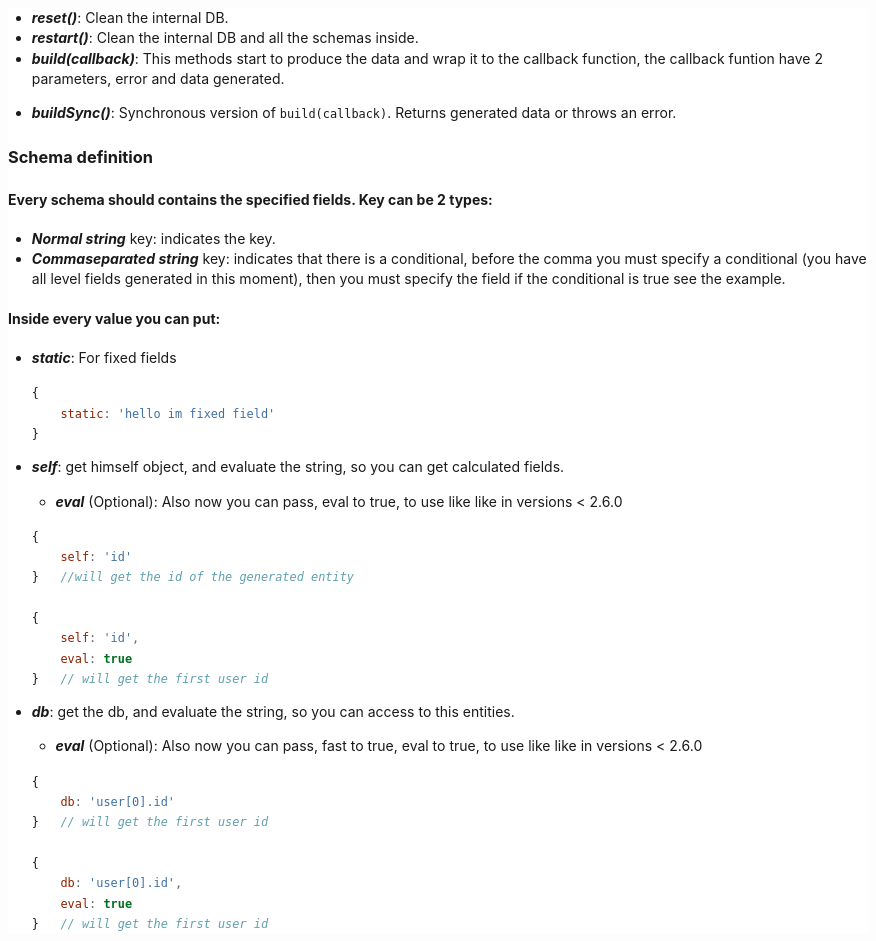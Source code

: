 *   **_reset()_**: Clean the internal DB.
*   **_restart()_**: Clean the internal DB and all the schemas inside.
*   **_build(callback)_**: This methods start to produce the data and wrap it to the callback function, the callback funtion have 2 parameters, error and data generated.
-   **_buildSync()_**: Synchronous version of `build(callback)`. Returns generated data or throws an error.

### Schema definition

#### Every schema should contains the specified fields. Key can be 2 types:

*   **_Normal string_** key: indicates the key.
*   **_Commaseparated string_** key: indicates that there is a conditional, before the comma you must specify a conditional (you have all level fields generated in this moment), then you must specify the field if the conditional is true see the example.

#### Inside every value you can put:

*   **_static_**: For fixed fields

    ```javascript
    {
        static: 'hello im fixed field'
    }
    ```

*   **_self_**: get himself object, and evaluate the string, so you can get calculated fields.

    *   **_eval_** (Optional): Also now you can pass, eval to true, to use like like in versions < 2.6.0


    ```javascript
    {
        self: 'id'
    }   //will get the id of the generated entity
    
    {
        self: 'id',
        eval: true
    }   // will get the first user id
    ```

*   **_db_**: get the db, and evaluate the string, so you can access to this entities.

    *   **_eval_** (Optional): Also now you can pass, fast to true, eval to true, to use like like in versions < 2.6.0


    ```javascript
    {
        db: 'user[0].id'
    }   // will get the first user id

    {
        db: 'user[0].id',
        eval: true
    }   // will get the first user id
    ```


[paypal-badge]: https://img.shields.io/badge/❤%20support-paypal-blue.svg?style=flat-square
[paypal-link]: https://www.paypal.me/danibram
[https://github.com/marak/faker.js]: https://github.com/Marak/faker.js
[https://github.com/victorquinn/chancejs]: https://github.com/victorquinn/chancejs
[https://github.com/boo1ean/casual]: https://github.com/boo1ean/casual
[https://github.com/fent/randexp.js]: https://github.com/fent/randexp.js
[coveralls-link]: https://coveralls.io/github/danibram/mocker-data-generator
[coveralls-badge]: https://img.shields.io/coveralls/danibram/mocker-data-generator.svg?style=flat-square&label=coveralls%20coverage
[codecov-badge]: https://img.shields.io/codecov/c/github/danibram/mocker-data-generator.svg?style=flat-square&label=codecov%20coverage
[codecov-link]: https://codecov.io/github/danibram/mocker-data-generator
[npm-home-module]: https://www.npmjs.com/package/mocker-data-generator
[appveyor-badge]: https://img.shields.io/appveyor/ci/danibram/mocker-data-generator.svg?style=flat-square&label=windows
[appveyor-link]: https://ci.appveyor.com/project/danibram/mocker-data-generator
[travis-link]: https://travis-ci.org/danibram/mocker-data-generator
[travis-badge]: https://img.shields.io/travis/danibram/mocker-data-generator.svg?style=flat-square&label=linux